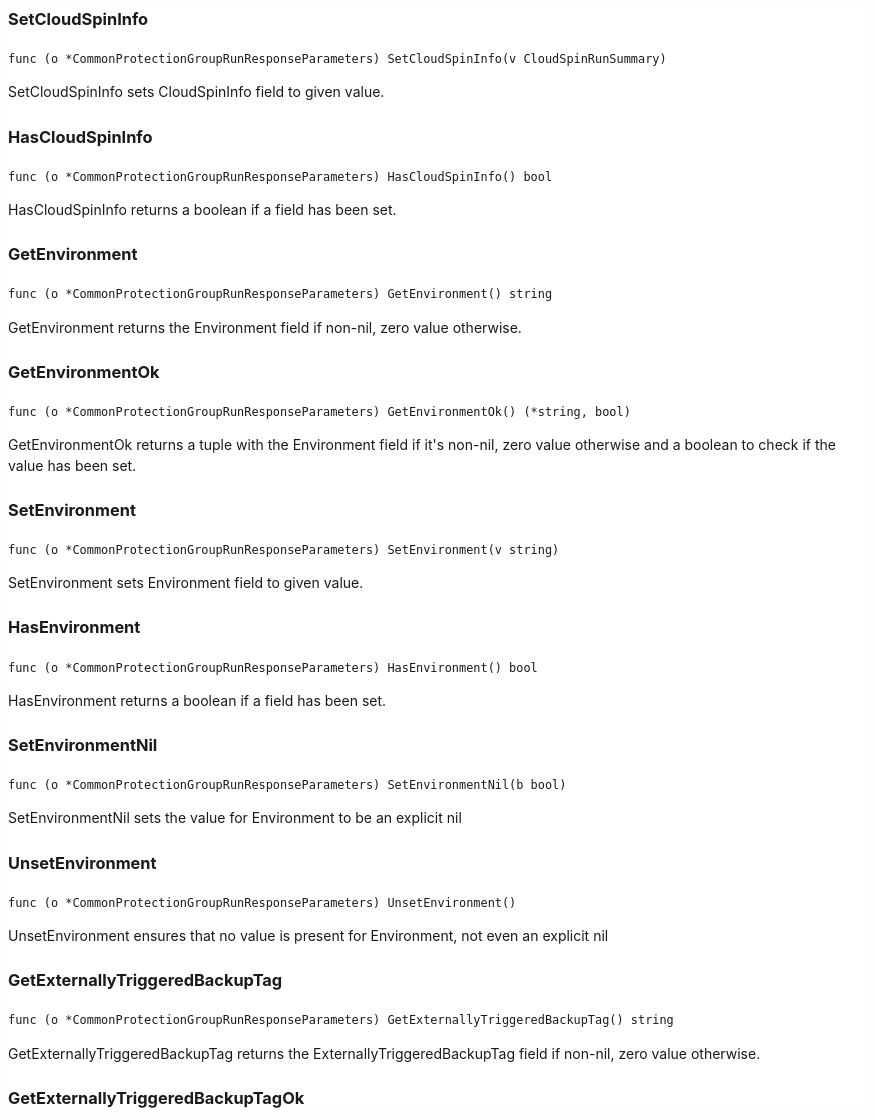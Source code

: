 ### SetCloudSpinInfo

`func (o *CommonProtectionGroupRunResponseParameters) SetCloudSpinInfo(v CloudSpinRunSummary)`

SetCloudSpinInfo sets CloudSpinInfo field to given value.

### HasCloudSpinInfo

`func (o *CommonProtectionGroupRunResponseParameters) HasCloudSpinInfo() bool`

HasCloudSpinInfo returns a boolean if a field has been set.

### GetEnvironment

`func (o *CommonProtectionGroupRunResponseParameters) GetEnvironment() string`

GetEnvironment returns the Environment field if non-nil, zero value otherwise.

### GetEnvironmentOk

`func (o *CommonProtectionGroupRunResponseParameters) GetEnvironmentOk() (*string, bool)`

GetEnvironmentOk returns a tuple with the Environment field if it's non-nil, zero value otherwise
and a boolean to check if the value has been set.

### SetEnvironment

`func (o *CommonProtectionGroupRunResponseParameters) SetEnvironment(v string)`

SetEnvironment sets Environment field to given value.

### HasEnvironment

`func (o *CommonProtectionGroupRunResponseParameters) HasEnvironment() bool`

HasEnvironment returns a boolean if a field has been set.

### SetEnvironmentNil

`func (o *CommonProtectionGroupRunResponseParameters) SetEnvironmentNil(b bool)`

 SetEnvironmentNil sets the value for Environment to be an explicit nil

### UnsetEnvironment
`func (o *CommonProtectionGroupRunResponseParameters) UnsetEnvironment()`

UnsetEnvironment ensures that no value is present for Environment, not even an explicit nil
### GetExternallyTriggeredBackupTag

`func (o *CommonProtectionGroupRunResponseParameters) GetExternallyTriggeredBackupTag() string`

GetExternallyTriggeredBackupTag returns the ExternallyTriggeredBackupTag field if non-nil, zero value otherwise.

### GetExternallyTriggeredBackupTagOk
